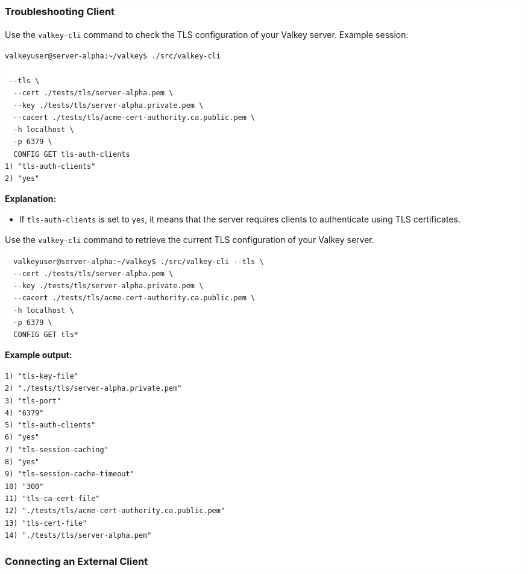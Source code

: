 ### Troubleshooting Client

Use the `valkey-cli` command to check the TLS configuration of your Valkey server.
Example session:

```plaintext
valkeyuser@server-alpha:~/valkey$ ./src/valkey-cli

 --tls \
  --cert ./tests/tls/server-alpha.pem \
  --key ./tests/tls/server-alpha.private.pem \
  --cacert ./tests/tls/acme-cert-authority.ca.public.pem \
  -h localhost \
  -p 6379 \
  CONFIG GET tls-auth-clients
1) "tls-auth-clients"
2) "yes"
```

**Explanation:**

- If `tls-auth-clients` is set to `yes`, it means that the server requires clients to authenticate using TLS certificates.

Use the `valkey-cli` command to retrieve the current TLS configuration of your Valkey server.

```plaintext
  valkeyuser@server-alpha:~/valkey$ ./src/valkey-cli --tls \
  --cert ./tests/tls/server-alpha.pem \
  --key ./tests/tls/server-alpha.private.pem \
  --cacert ./tests/tls/acme-cert-authority.ca.public.pem \
  -h localhost \
  -p 6379 \
  CONFIG GET tls*
```

**Example output:**

```plaintext
1) "tls-key-file"
2) "./tests/tls/server-alpha.private.pem"
3) "tls-port"
4) "6379"
5) "tls-auth-clients"
6) "yes"
7) "tls-session-caching"
8) "yes"
9) "tls-session-cache-timeout"
10) "300"
11) "tls-ca-cert-file"
12) "./tests/tls/acme-cert-authority.ca.public.pem"
13) "tls-cert-file"
14) "./tests/tls/server-alpha.pem"
```

### Connecting an External Client
